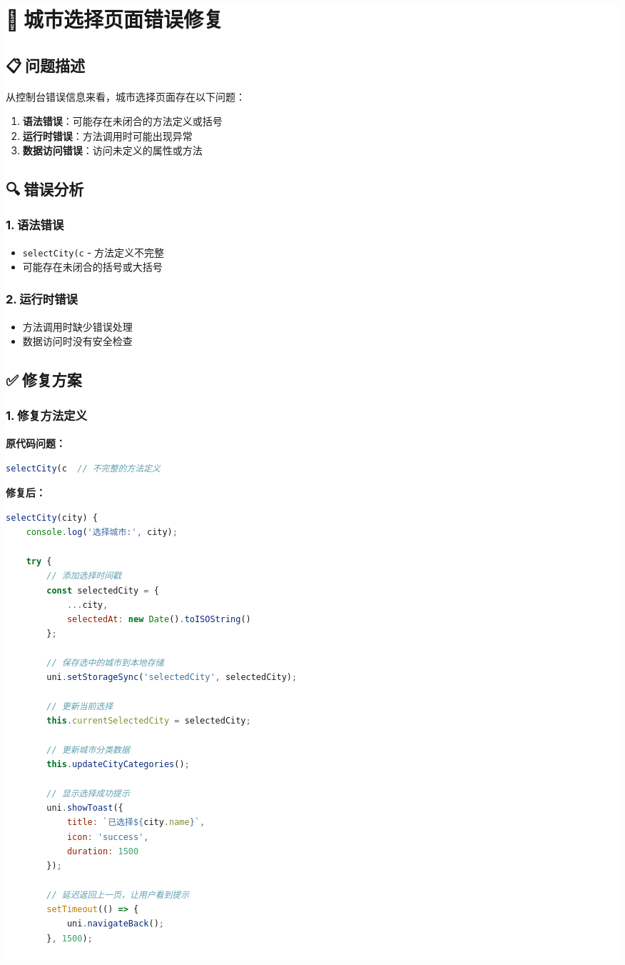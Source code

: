 # 🔧 城市选择页面错误修复

## 📋 问题描述

从控制台错误信息来看，城市选择页面存在以下问题：
1. **语法错误**：可能存在未闭合的方法定义或括号
2. **运行时错误**：方法调用时可能出现异常
3. **数据访问错误**：访问未定义的属性或方法

## 🔍 错误分析

### 1. 语法错误
- `selectCity(c` - 方法定义不完整
- 可能存在未闭合的括号或大括号

### 2. 运行时错误
- 方法调用时缺少错误处理
- 数据访问时没有安全检查

## ✅ 修复方案

### 1. 修复方法定义

**原代码问题：**
```javascript
selectCity(c  // 不完整的方法定义
```

**修复后：**
```javascript
selectCity(city) {
    console.log('选择城市:', city);
    
    try {
        // 添加选择时间戳
        const selectedCity = {
            ...city,
            selectedAt: new Date().toISOString()
        };
        
        // 保存选中的城市到本地存储
        uni.setStorageSync('selectedCity', selectedCity);
        
        // 更新当前选择
        this.currentSelectedCity = selectedCity;
        
        // 更新城市分类数据
        this.updateCityCategories();
        
        // 显示选择成功提示
        uni.showToast({
            title: `已选择${city.name}`,
            icon: 'success',
            duration: 1500
        });
        
        // 延迟返回上一页，让用户看到提示
        setTimeout(() => {
            uni.navigateBack();
        }, 1500);
        
```